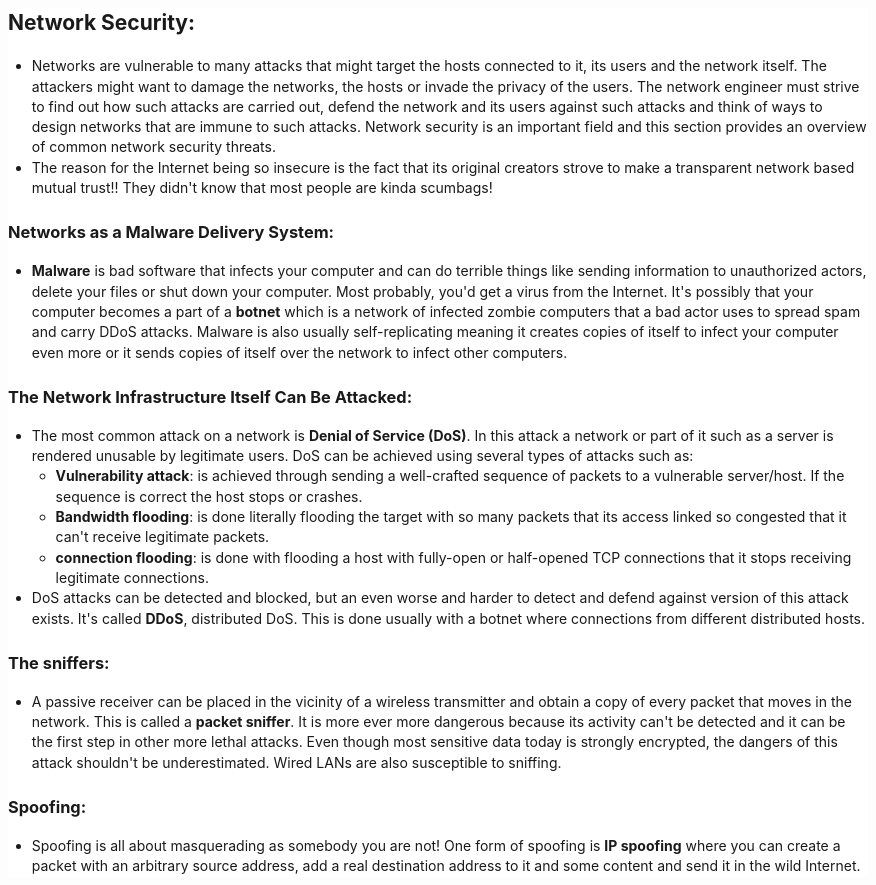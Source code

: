 ## Network Security:
- Networks are vulnerable to many attacks that might target the hosts connected to it, its users and the network itself. The attackers might want to damage the networks, the hosts or invade the privacy of the users. The network engineer must strive to find out how  such attacks are carried out, defend the network and its users against such attacks and think of ways to design networks that are immune to such attacks. Network security is an important field and this section provides an overview of common network security threats.
- The reason for the Internet being so insecure is the fact that its original creators strove to make a transparent network based mutual trust!! They didn't know that most people are kinda scumbags! 

### Networks as a Malware Delivery System:
- **Malware** is bad software that infects your computer and can do terrible things like sending information to unauthorized actors, delete your files or shut down your computer. Most probably, you'd get a virus from the Internet. It's possibly that your computer becomes a part of a **botnet** which is a network of infected zombie computers that a bad actor uses to spread spam and carry DDoS attacks. Malware is also usually self-replicating meaning it creates copies of itself to infect your computer even more or it sends copies of itself over the network to infect other computers.

### The Network Infrastructure Itself Can Be Attacked:
- The most common attack on a network is **Denial of Service (DoS)**. In this attack a network or part of it such as a server is rendered unusable by legitimate users. DoS can be achieved using several types of attacks such as:
	- **Vulnerability attack**: is achieved through sending a well-crafted sequence of packets to a vulnerable server/host. If the sequence is correct the host stops or crashes. 
	- **Bandwidth flooding**: is done literally flooding the target with so many packets that its access linked so congested that it can't receive legitimate packets.
	- **connection flooding**: is done with flooding a host with fully-open or half-opened TCP connections that it stops receiving legitimate connections.
- DoS attacks can be detected and blocked, but an even worse and harder to detect and defend against version of this attack exists. It's called **DDoS**, distributed DoS. This is done usually with a botnet where connections from different distributed hosts.

### The sniffers:
- A passive receiver can be placed in the vicinity of a wireless transmitter and obtain a copy of every packet that moves in the network. This is called a **packet sniffer**. It is more ever more dangerous because its activity can't be detected and it can be the first step in other more lethal attacks. Even though most sensitive data today is strongly encrypted, the dangers of this attack shouldn't be underestimated. Wired LANs are also susceptible to sniffing.

### Spoofing:
- Spoofing is all about masquerading as somebody you are not! One form of spoofing is **IP spoofing** where you can create a packet with an arbitrary source address, add a real destination address to it and some content and send it in the wild Internet.
